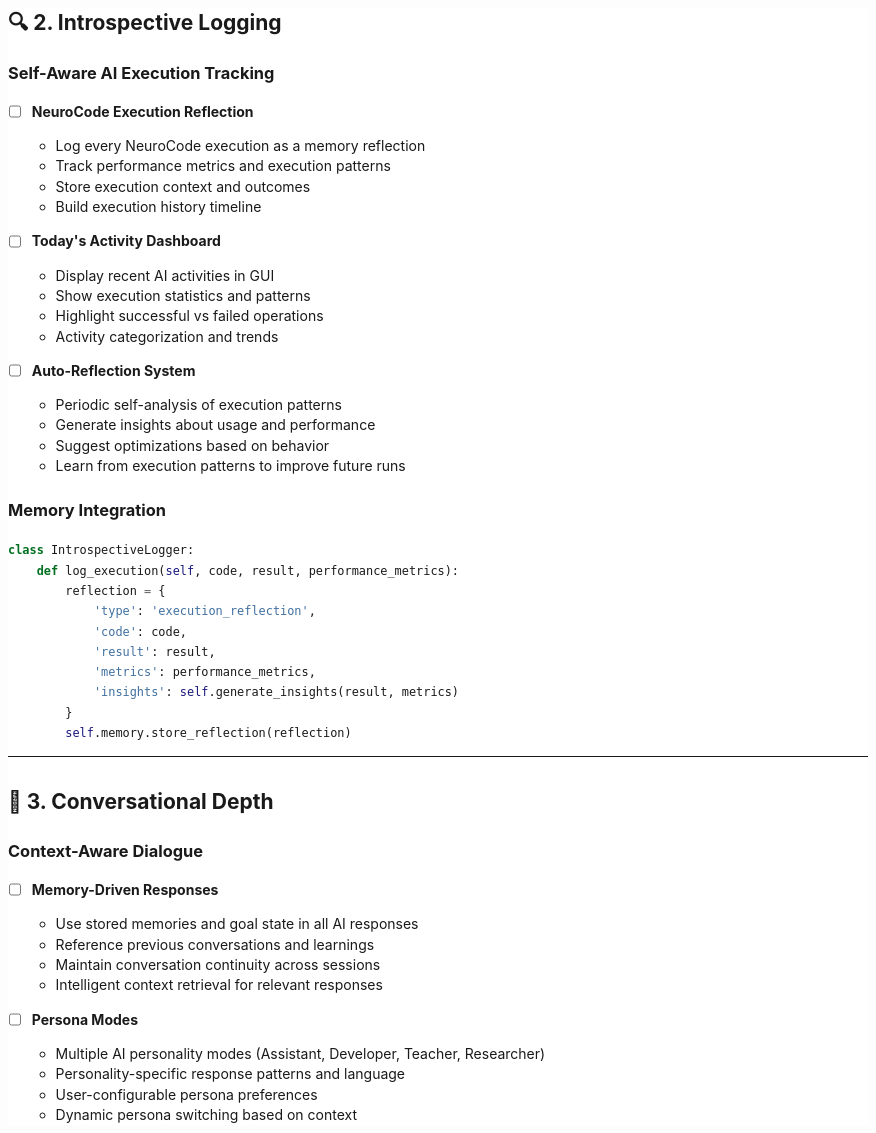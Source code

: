 
## 🔍 2. Introspective Logging

### Self-Aware AI Execution Tracking
- [ ] **NeuroCode Execution Reflection**
  - Log every NeuroCode execution as a memory reflection
  - Track performance metrics and execution patterns
  - Store execution context and outcomes
  - Build execution history timeline

- [ ] **Today's Activity Dashboard**
  - Display recent AI activities in GUI
  - Show execution statistics and patterns
  - Highlight successful vs failed operations
  - Activity categorization and trends

- [ ] **Auto-Reflection System**
  - Periodic self-analysis of execution patterns
  - Generate insights about usage and performance
  - Suggest optimizations based on behavior
  - Learn from execution patterns to improve future runs

### Memory Integration
```python
class IntrospectiveLogger:
    def log_execution(self, code, result, performance_metrics):
        reflection = {
            'type': 'execution_reflection',
            'code': code,
            'result': result,
            'metrics': performance_metrics,
            'insights': self.generate_insights(result, metrics)
        }
        self.memory.store_reflection(reflection)
```

---

## 💬 3. Conversational Depth

### Context-Aware Dialogue
- [ ] **Memory-Driven Responses**
  - Use stored memories and goal state in all AI responses
  - Reference previous conversations and learnings
  - Maintain conversation continuity across sessions
  - Intelligent context retrieval for relevant responses

- [ ] **Persona Modes**
  - Multiple AI personality modes (Assistant, Developer, Teacher, Researcher)
  - Personality-specific response patterns and language
  - User-configurable persona preferences
  - Dynamic persona switching based on context
